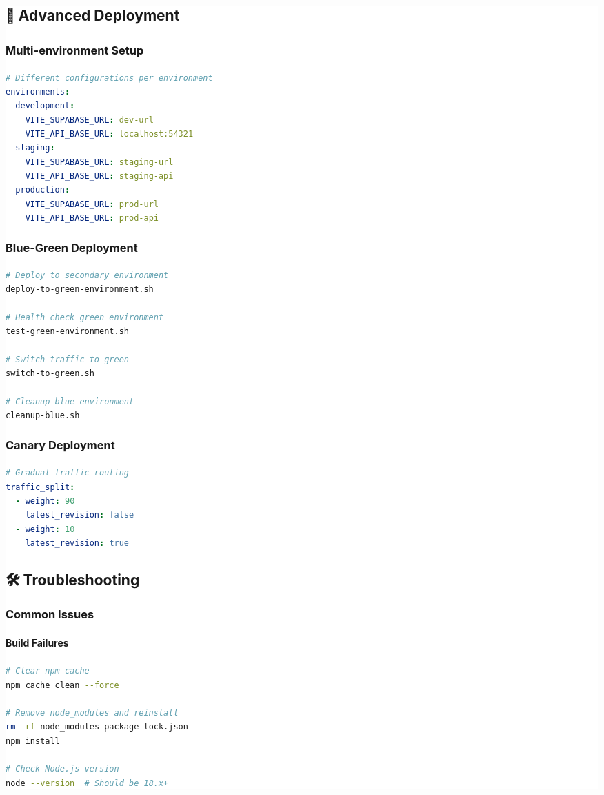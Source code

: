 ## 🔮 Advanced Deployment

### Multi-environment Setup

```yaml
# Different configurations per environment
environments:
  development:
    VITE_SUPABASE_URL: dev-url
    VITE_API_BASE_URL: localhost:54321
  staging:
    VITE_SUPABASE_URL: staging-url
    VITE_API_BASE_URL: staging-api
  production:
    VITE_SUPABASE_URL: prod-url
    VITE_API_BASE_URL: prod-api
```

### Blue-Green Deployment

```bash
# Deploy to secondary environment
deploy-to-green-environment.sh

# Health check green environment
test-green-environment.sh

# Switch traffic to green
switch-to-green.sh

# Cleanup blue environment
cleanup-blue.sh
```

### Canary Deployment

```yaml
# Gradual traffic routing
traffic_split:
  - weight: 90
    latest_revision: false
  - weight: 10
    latest_revision: true
```

## 🛠️ Troubleshooting

### Common Issues

#### Build Failures
```bash
# Clear npm cache
npm cache clean --force

# Remove node_modules and reinstall
rm -rf node_modules package-lock.json
npm install

# Check Node.js version
node --version  # Should be 18.x+
```
